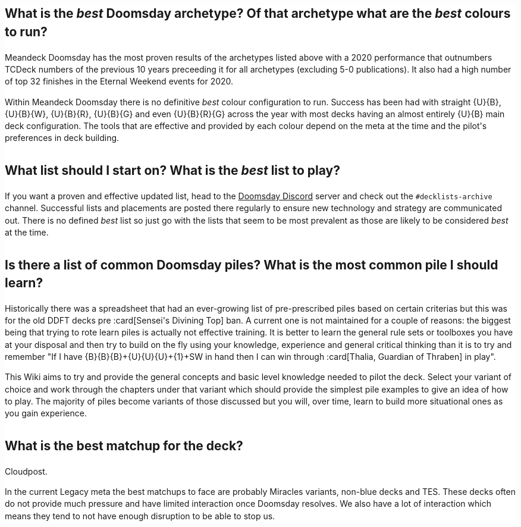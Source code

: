## What is the *best* Doomsday archetype? Of that archetype what are the *best* colours to run?

Meandeck Doomsday has the most proven results of the archetypes listed above
with a 2020 performance that outnumbers TCDeck numbers of the previous 10 years
preceeding it for all archetypes (excluding 5-0 publications). It also had a
high number of top 32 finishes in the Eternal Weekend events for 2020.

Within Meandeck Doomsday there is no definitive *best* colour configuration to
run. Success has been had with straight {U}{B}, {U}{B}{W}, {U}{B}{R}, {U}{B}{G}
and even {U}{B}{R}{G} across the year with most decks having an almost entirely
{U}{B} main deck configuration. The tools that are effective and provided by
each colour depend on the meta at the time and the pilot's preferences in deck
building.

## What list should I start on? What is the *best* list to play?

If you want a proven and effective updated list, head to the [Doomsday
Discord][discord] server and check out the `#decklists-archive` channel.
Successful lists and placements are posted there regularly to ensure new
technology and strategy are communicated out. There is no defined *best* list so
just go with the lists that seem to be most prevalent as those are likely to be
considered *best* at the time.

## Is there a list of common Doomsday piles? What is the most common pile I should learn?

Historically there was a spreadsheet that had an ever-growing list of
pre-prescribed piles based on certain criterias but this was for the old DDFT
decks pre :card[Sensei's Divining Top] ban. A current one is not maintained for
a couple of reasons: the biggest being that trying to rote learn piles is
actually not effective training. It is better to learn the general rule sets or
toolboxes you have at your disposal and then try to build on the fly using your
knowledge, experience and general critical thinking than it is to try and
remember "If I have {B}{B}{B}+{U}{U}{U}+{1}+SW in hand then I can win through
:card[Thalia, Guardian of Thraben] in play".

This Wiki aims to try and provide the general concepts and basic level knowledge
needed to pilot the deck. Select your variant of choice and work through the
chapters under that variant which should provide the simplest pile examples to
give an idea of how to play. The majority of piles become variants of those
discussed but you will, over time, learn to build more situational ones as you
gain experience.

## What is the best matchup for the deck?

Cloudpost.

In the current Legacy meta the best matchups to face are probably Miracles
variants, non-blue decks and TES. These decks often do not provide much pressure
and have limited interaction once Doomsday resolves. We also have a lot of
interaction which means they tend to not have enough disruption to be able to
stop us.


[meandeck:brainstorm-free-cantrip]: /meandeck/brainstorm#brainstorm-pile---brainstorm-and-free-cantrip-available
[data:matchups]: https://docs.google.com/spreadsheets/d/14hIVFCCxK6v6PHzj_7opfigFWVGV73kv59OdeN-J95I/edit#gid=890222427
[discord]: https://discord.gg/vajvFXt